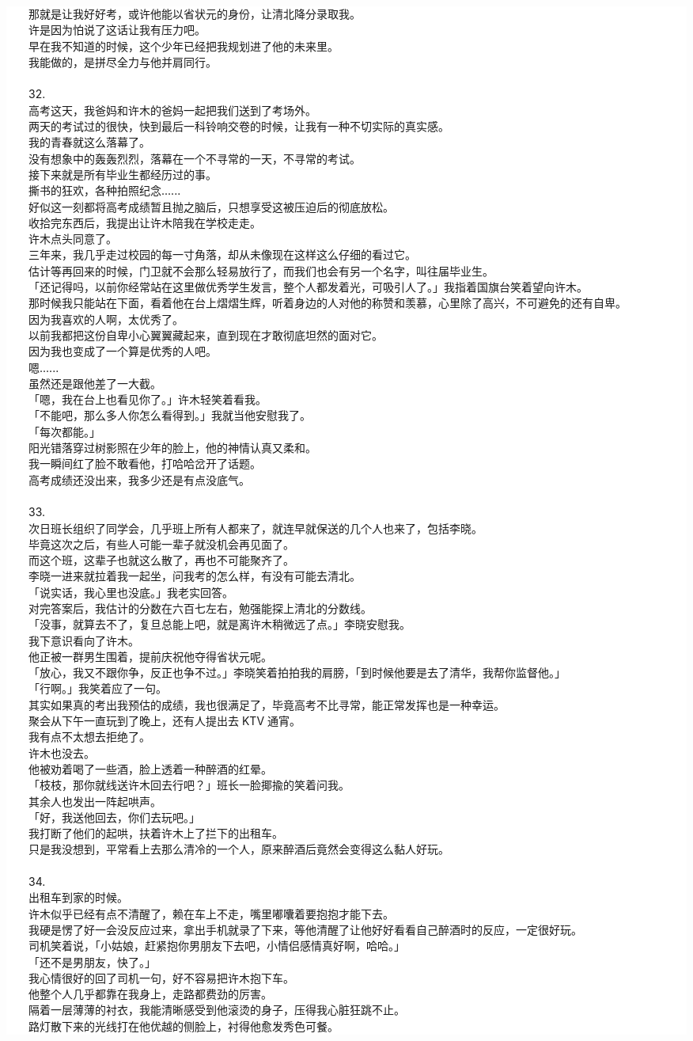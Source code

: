 &emsp;&emsp;那就是让我好好考，或许他能以省状元的身份，让清北降分录取我。  
&emsp;&emsp;许是因为怕说了这话让我有压力吧。  
&emsp;&emsp;早在我不知道的时候，这个少年已经把我规划进了他的未来里。  
&emsp;&emsp;我能做的，是拼尽全力与他并肩同行。  
&emsp;&emsp;   
&emsp;&emsp;32.  
&emsp;&emsp;高考这天，我爸妈和许木的爸妈一起把我们送到了考场外。  
&emsp;&emsp;两天的考试过的很快，快到最后一科铃响交卷的时候，让我有一种不切实际的真实感。  
&emsp;&emsp;我的青春就这么落幕了。  
&emsp;&emsp;没有想象中的轰轰烈烈，落幕在一个不寻常的一天，不寻常的考试。  
&emsp;&emsp;接下来就是所有毕业生都经历过的事。  
&emsp;&emsp;撕书的狂欢，各种拍照纪念......  
&emsp;&emsp;好似这一刻都将高考成绩暂且抛之脑后，只想享受这被压迫后的彻底放松。  
&emsp;&emsp;收拾完东西后，我提出让许木陪我在学校走走。  
&emsp;&emsp;许木点头同意了。  
&emsp;&emsp;三年来，我几乎走过校园的每一寸角落，却从未像现在这样这么仔细的看过它。  
&emsp;&emsp;估计等再回来的时候，门卫就不会那么轻易放行了，而我们也会有另一个名字，叫往届毕业生。  
&emsp;&emsp;「还记得吗，以前你经常站在这里做优秀学生发言，整个人都发着光，可吸引人了。」我指着国旗台笑着望向许木。  
&emsp;&emsp;那时候我只能站在下面，看着他在台上熠熠生辉，听着身边的人对他的称赞和羡慕，心里除了高兴，不可避免的还有自卑。  
&emsp;&emsp;因为我喜欢的人啊，太优秀了。  
&emsp;&emsp;以前我都把这份自卑小心翼翼藏起来，直到现在才敢彻底坦然的面对它。  
&emsp;&emsp;因为我也变成了一个算是优秀的人吧。  
&emsp;&emsp;嗯......  
&emsp;&emsp;虽然还是跟他差了一大截。  
&emsp;&emsp;「嗯，我在台上也看见你了。」许木轻笑着看我。  
&emsp;&emsp;「不能吧，那么多人你怎么看得到。」我就当他安慰我了。  
&emsp;&emsp;「每次都能。」  
&emsp;&emsp;阳光错落穿过树影照在少年的脸上，他的神情认真又柔和。  
&emsp;&emsp;我一瞬间红了脸不敢看他，打哈哈岔开了话题。  
&emsp;&emsp;高考成绩还没出来，我多少还是有点没底气。  
&emsp;&emsp;   
&emsp;&emsp;33.  
&emsp;&emsp;次日班长组织了同学会，几乎班上所有人都来了，就连早就保送的几个人也来了，包括李晓。  
&emsp;&emsp;毕竟这次之后，有些人可能一辈子就没机会再见面了。  
&emsp;&emsp;而这个班，这辈子也就这么散了，再也不可能聚齐了。  
&emsp;&emsp;李晓一进来就拉着我一起坐，问我考的怎么样，有没有可能去清北。  
&emsp;&emsp;「说实话，我心里也没底。」我老实回答。  
&emsp;&emsp;对完答案后，我估计的分数在六百七左右，勉强能探上清北的分数线。  
&emsp;&emsp;「没事，就算去不了，复旦总能上吧，就是离许木稍微远了点。」李晓安慰我。  
&emsp;&emsp;我下意识看向了许木。  
&emsp;&emsp;他正被一群男生围着，提前庆祝他夺得省状元呢。  
&emsp;&emsp;「放心，我又不跟你争，反正也争不过。」李晓笑着拍拍我的肩膀，「到时候他要是去了清华，我帮你监督他。」  
&emsp;&emsp;「行啊。」我笑着应了一句。  
&emsp;&emsp;其实如果真的考出我预估的成绩，我也很满足了，毕竟高考不比寻常，能正常发挥也是一种幸运。  
&emsp;&emsp;聚会从下午一直玩到了晚上，还有人提出去 KTV 通宵。  
&emsp;&emsp;我有点不太想去拒绝了。  
&emsp;&emsp;许木也没去。  
&emsp;&emsp;他被劝着喝了一些酒，脸上透着一种醉酒的红晕。  
&emsp;&emsp;「枝枝，那你就线送许木回去行吧？」班长一脸揶揄的笑着问我。  
&emsp;&emsp;其余人也发出一阵起哄声。  
&emsp;&emsp;「好，我送他回去，你们去玩吧。」  
&emsp;&emsp;我打断了他们的起哄，扶着许木上了拦下的出租车。  
&emsp;&emsp;只是我没想到，平常看上去那么清冷的一个人，原来醉酒后竟然会变得这么黏人好玩。  
&emsp;&emsp;   
&emsp;&emsp;34.  
&emsp;&emsp;出租车到家的时候。  
&emsp;&emsp;许木似乎已经有点不清醒了，赖在车上不走，嘴里嘟囔着要抱抱才能下去。  
&emsp;&emsp;我硬是愣了好一会没反应过来，拿出手机就录了下来，等他清醒了让他好好看看自己醉酒时的反应，一定很好玩。  
&emsp;&emsp;司机笑着说，「小姑娘，赶紧抱你男朋友下去吧，小情侣感情真好啊，哈哈。」  
&emsp;&emsp;「还不是男朋友，快了。」  
&emsp;&emsp;我心情很好的回了司机一句，好不容易把许木抱下车。  
&emsp;&emsp;他整个人几乎都靠在我身上，走路都费劲的厉害。  
&emsp;&emsp;隔着一层薄薄的衬衣，我能清晰感受到他滚烫的身子，压得我心脏狂跳不止。  
&emsp;&emsp;路灯散下来的光线打在他优越的侧脸上，衬得他愈发秀色可餐。  